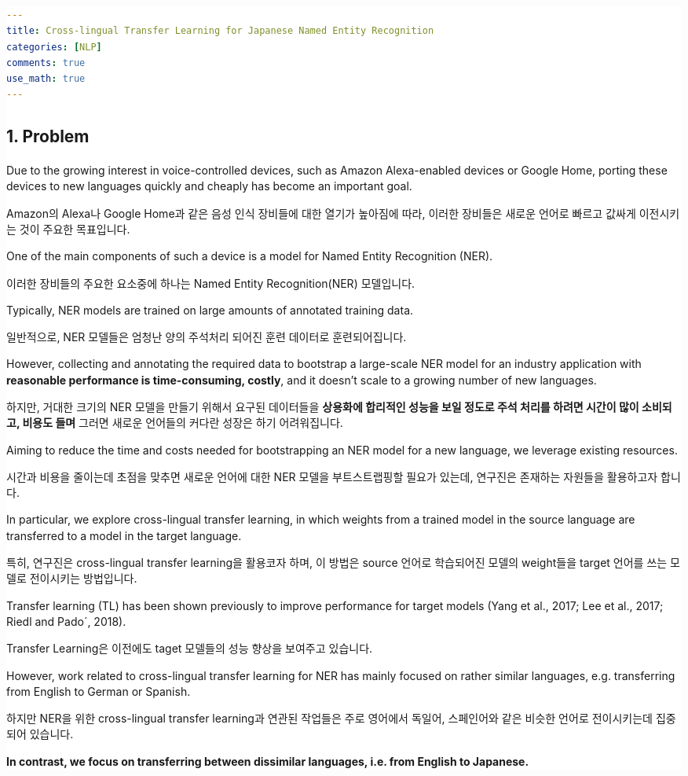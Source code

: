 ```yaml
---
title: Cross-lingual Transfer Learning for Japanese Named Entity Recognition
categories: [NLP]
comments: true
use_math: true
---
```




## 1. Problem

Due to the growing interest in voice-controlled devices, such as Amazon Alexa-enabled devices or Google Home, porting these devices to new languages quickly and cheaply has become an important goal.

Amazon의 Alexa나 Google Home과 같은 음성 인식 장비들에 대한 열기가 높아짐에 따라, 이러한 장비들은 새로운 언어로 빠르고 값싸게 이전시키는 것이 주요한 목표입니다.

One of the main components of such a device is a model for Named Entity Recognition (NER).

이러한 장비들의 주요한 요소중에 하나는 Named Entity Recognition(NER) 모델입니다.

Typically, NER models are trained on large amounts of annotated training data.

일반적으로, NER 모델들은 엄청난 양의 주석처리 되어진 훈련 데이터로 훈련되어집니다.

However, collecting and annotating the required data to bootstrap a large-scale NER model for an industry application with **reasonable performance is time-consuming, costly**, and it doesn’t scale to a growing number of new languages.

하지만, 거대한 크기의 NER 모델을 만들기 위해서 요구된 데이터들을 **상용화에 합리적인 성능을 보일 정도로 주석 처리를 하려면 시간이 많이 소비되고, 비용도 들며** 그러면 새로운 언어들의 커다란 성장은 하기 어려워집니다.

Aiming to reduce the time and costs needed for bootstrapping an NER model for a new language, we leverage existing resources.

시간과 비용을 줄이는데 초점을 맞추면 새로운 언어에 대한 NER 모델을 부트스트랩핑할 필요가 있는데, 연구진은 존재하는 자원들을 활용하고자 합니다.

In particular, we explore cross-lingual transfer learning, in which weights from a trained model in the source language are transferred to a model in the target language.

특히, 연구진은 cross-lingual transfer learning을 활용코자 하며, 이 방법은 source 언어로 학습되어진 모델의 weight들을 target 언어를 쓰는 모델로 전이시키는 방법입니다.

Transfer learning (TL) has been shown previously to improve performance for target models (Yang et al., 2017; Lee et al., 2017; Riedl and Pado´, 2018).

Transfer Learning은 이전에도 taget 모델들의 성능 향상을 보여주고 있습니다.

However, work related to cross-lingual transfer learning for NER has mainly focused on rather similar languages, e.g. transferring from English to German or Spanish.

하지만 NER을 위한 cross-lingual transfer learning과 연관된 작업들은 주로 영어에서 독일어, 스페인어와 같은 비슷한 언어로 전이시키는데 집중되어 있습니다.

**In contrast, we focus on transferring between dissimilar languages, i.e. from English to Japanese.**
